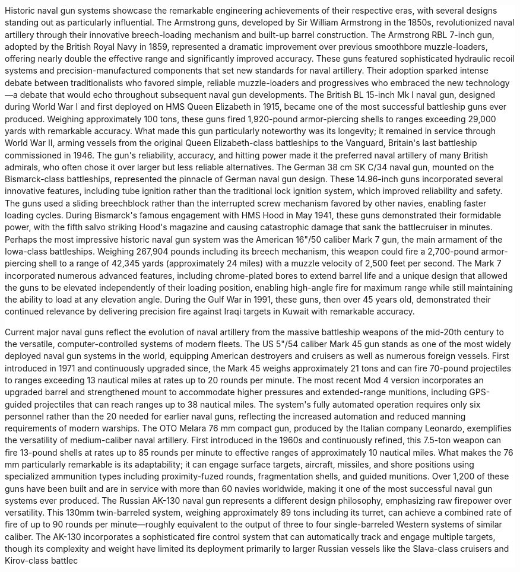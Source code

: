 Historic naval gun systems showcase the remarkable engineering achievements of their respective eras, with several designs standing out as particularly influential. The Armstrong guns, developed by Sir William Armstrong in the 1850s, revolutionized naval artillery through their innovative breech-loading mechanism and built-up barrel construction. The Armstrong RBL 7-inch gun, adopted by the British Royal Navy in 1859, represented a dramatic improvement over previous smoothbore muzzle-loaders, offering nearly double the effective range and significantly improved accuracy. These guns featured sophisticated hydraulic recoil systems and precision-manufactured components that set new standards for naval artillery. Their adoption sparked intense debate between traditionalists who favored simple, reliable muzzle-loaders and progressives who embraced the new technology—a debate that would echo throughout subsequent naval gun developments. The British BL 15-inch Mk I naval gun, designed during World War I and first deployed on HMS Queen Elizabeth in 1915, became one of the most successful battleship guns ever produced. Weighing approximately 100 tons, these guns fired 1,920-pound armor-piercing shells to ranges exceeding 29,000 yards with remarkable accuracy. What made this gun particularly noteworthy was its longevity; it remained in service through World War II, arming vessels from the original Queen Elizabeth-class battleships to the Vanguard, Britain's last battleship commissioned in 1946. The gun's reliability, accuracy, and hitting power made it the preferred naval artillery of many British admirals, who often chose it over larger but less reliable alternatives. The German 38 cm SK C/34 naval gun, mounted on the Bismarck-class battleships, represented the pinnacle of German naval gun design. These 14.96-inch guns incorporated several innovative features, including tube ignition rather than the traditional lock ignition system, which improved reliability and safety. The guns used a sliding breechblock rather than the interrupted screw mechanism favored by other navies, enabling faster loading cycles. During Bismarck's famous engagement with HMS Hood in May 1941, these guns demonstrated their formidable power, with the fifth salvo striking Hood's magazine and causing catastrophic damage that sank the battlecruiser in minutes. Perhaps the most impressive historic naval gun system was the American 16"/50 caliber Mark 7 gun, the main armament of the Iowa-class battleships. Weighing 267,904 pounds including its breech mechanism, this weapon could fire a 2,700-pound armor-piercing shell to a range of 42,345 yards (approximately 24 miles) with a muzzle velocity of 2,500 feet per second. The Mark 7 incorporated numerous advanced features, including chrome-plated bores to extend barrel life and a unique design that allowed the guns to be elevated independently of their loading position, enabling high-angle fire for maximum range while still maintaining the ability to load at any elevation angle. During the Gulf War in 1991, these guns, then over 45 years old, demonstrated their continued relevance by delivering precision fire against Iraqi targets in Kuwait with remarkable accuracy.

Current major naval guns reflect the evolution of naval artillery from the massive battleship weapons of the mid-20th century to the versatile, computer-controlled systems of modern fleets. The US 5"/54 caliber Mark 45 gun stands as one of the most widely deployed naval gun systems in the world, equipping American destroyers and cruisers as well as numerous foreign vessels. First introduced in 1971 and continuously upgraded since, the Mark 45 weighs approximately 21 tons and can fire 70-pound projectiles to ranges exceeding 13 nautical miles at rates up to 20 rounds per minute. The most recent Mod 4 version incorporates an upgraded barrel and strengthened mount to accommodate higher pressures and extended-range munitions, including GPS-guided projectiles that can reach ranges up to 38 nautical miles. The system's fully automated operation requires only six personnel rather than the 20 needed for earlier naval guns, reflecting the increased automation and reduced manning requirements of modern warships. The OTO Melara 76 mm compact gun, produced by the Italian company Leonardo, exemplifies the versatility of medium-caliber naval artillery. First introduced in the 1960s and continuously refined, this 7.5-ton weapon can fire 13-pound shells at rates up to 85 rounds per minute to effective ranges of approximately 10 nautical miles. What makes the 76 mm particularly remarkable is its adaptability; it can engage surface targets, aircraft, missiles, and shore positions using specialized ammunition types including proximity-fuzed rounds, fragmentation shells, and guided munitions. Over 1,200 of these guns have been built and are in service with more than 60 navies worldwide, making it one of the most successful naval gun systems ever produced. The Russian AK-130 naval gun represents a different design philosophy, emphasizing raw firepower over versatility. This 130mm twin-barreled system, weighing approximately 89 tons including its turret, can achieve a combined rate of fire of up to 90 rounds per minute—roughly equivalent to the output of three to four single-barreled Western systems of similar caliber. The AK-130 incorporates a sophisticated fire control system that can automatically track and engage multiple targets, though its complexity and weight have limited its deployment primarily to larger Russian vessels like the Slava-class cruisers and Kirov-class battlec
